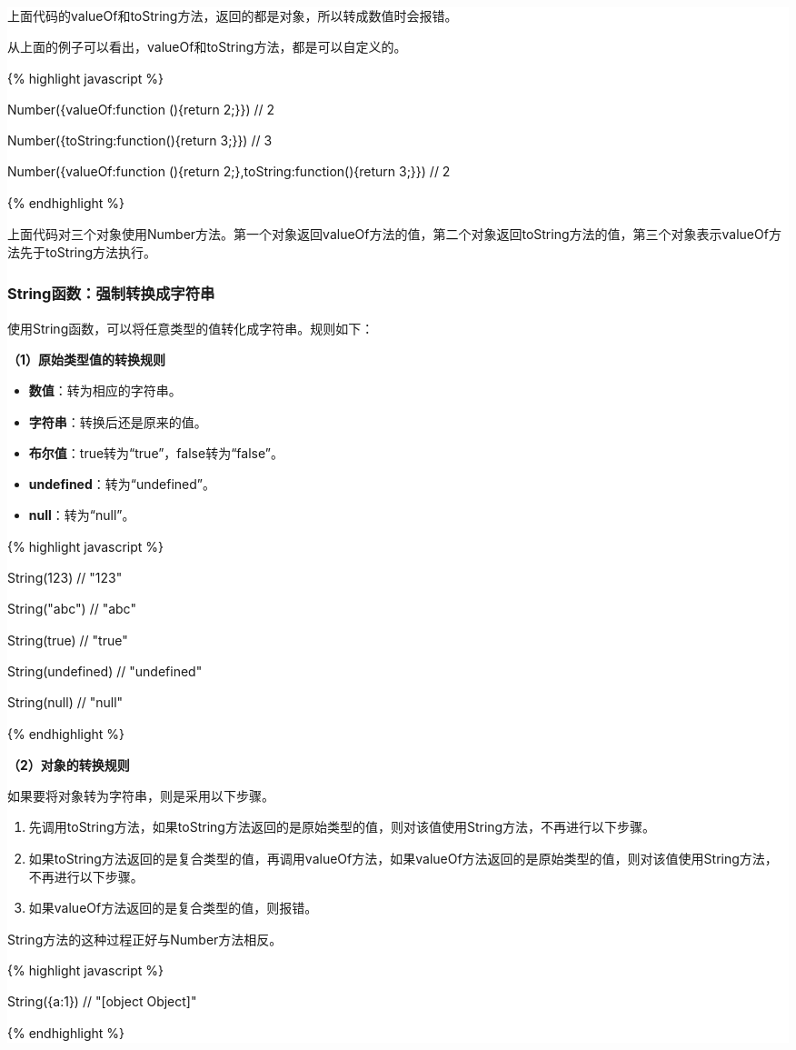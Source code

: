 上面代码的valueOf和toString方法，返回的都是对象，所以转成数值时会报错。

从上面的例子可以看出，valueOf和toString方法，都是可以自定义的。

{% highlight javascript %}

Number({valueOf:function (){return 2;}})
// 2

Number({toString:function(){return 3;}})
// 3

Number({valueOf:function (){return 2;},toString:function(){return 3;}})
// 2

{% endhighlight %}

上面代码对三个对象使用Number方法。第一个对象返回valueOf方法的值，第二个对象返回toString方法的值，第三个对象表示valueOf方法先于toString方法执行。

### String函数：强制转换成字符串

使用String函数，可以将任意类型的值转化成字符串。规则如下：

**（1）原始类型值的转换规则**

- **数值**：转为相应的字符串。

- **字符串**：转换后还是原来的值。

- **布尔值**：true转为“true”，false转为“false”。

- **undefined**：转为“undefined”。

- **null**：转为“null”。

{% highlight javascript %}

String(123) // "123"

String("abc") // "abc"

String(true) // "true"

String(undefined) // "undefined"

String(null) // "null"

{% endhighlight %}

**（2）对象的转换规则**

如果要将对象转为字符串，则是采用以下步骤。

1. 先调用toString方法，如果toString方法返回的是原始类型的值，则对该值使用String方法，不再进行以下步骤。

2. 如果toString方法返回的是复合类型的值，再调用valueOf方法，如果valueOf方法返回的是原始类型的值，则对该值使用String方法，不再进行以下步骤。

3. 如果valueOf方法返回的是复合类型的值，则报错。

String方法的这种过程正好与Number方法相反。

{% highlight javascript %}

String({a:1})
// "[object Object]"

{% endhighlight %}
